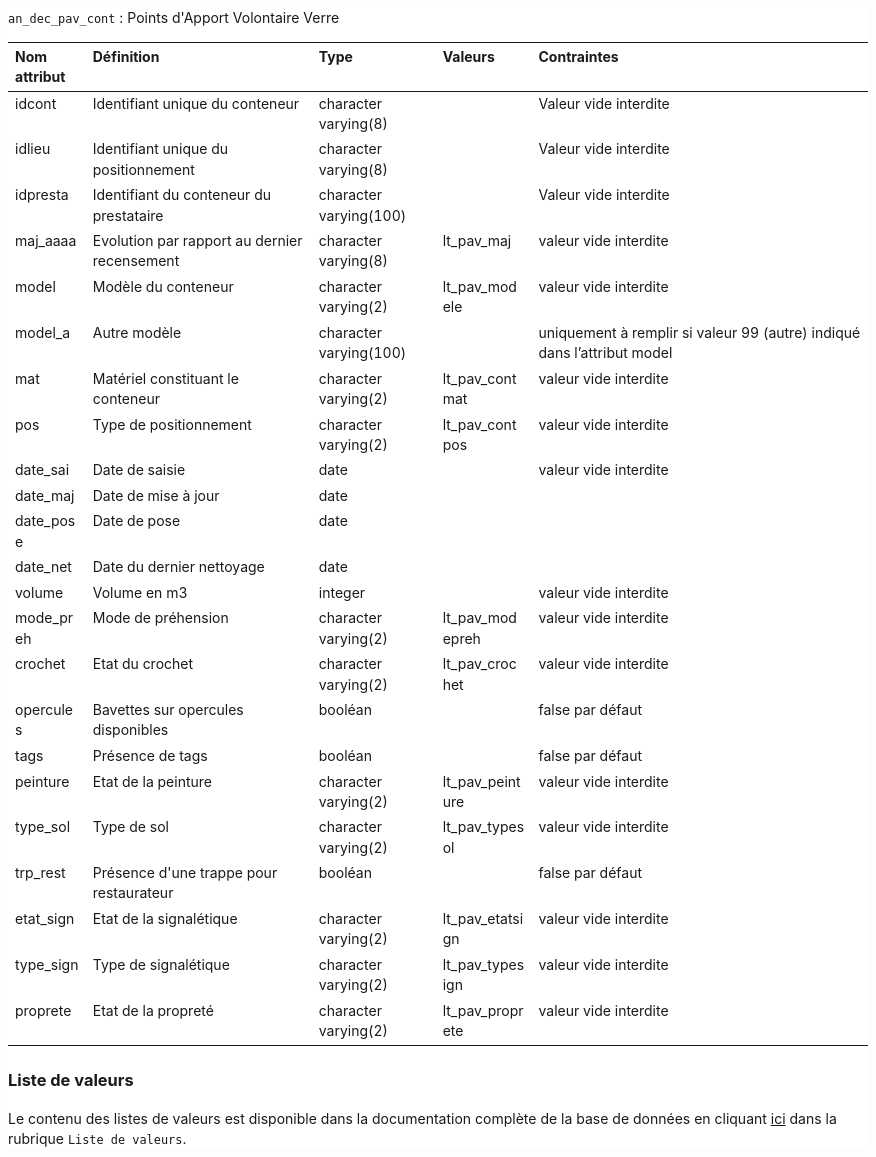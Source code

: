 `an_dec_pav_cont` : Points d'Apport Volontaire Verre

|Nom attribut|Définition|Type|Valeurs|Contraintes|
|:---|:---|:---|:---|:---|
|idcont|Identifiant unique du conteneur|character varying(8)||Valeur vide interdite|
|idlieu|Identifiant unique du positionnement|character varying(8)||Valeur vide interdite|
|idpresta|Identifiant du conteneur du prestataire|character varying(100)||Valeur vide interdite|
|maj_aaaa|Evolution par rapport au dernier recensement|character varying(8)|lt_pav_maj|valeur vide interdite|
|model|Modèle du conteneur|character varying(2)|lt_pav_modele|valeur vide interdite|
|model_a|Autre modèle|character varying(100)||uniquement à remplir si valeur 99 (autre) indiqué dans l’attribut model|
|mat|Matériel constituant le conteneur|character varying(2)|lt_pav_contmat|valeur vide interdite|
|pos|Type de positionnement|character varying(2)|lt_pav_contpos|valeur vide interdite|
|date_sai|Date de saisie|date||valeur vide interdite|
|date_maj|Date de mise à jour|date|||
|date_pose|Date de pose|date|||
|date_net|Date du dernier nettoyage|date|||
|volume|Volume en m3|integer||valeur vide interdite|
|mode_preh|Mode de préhension|character varying(2)|lt_pav_modepreh|valeur vide interdite|
|crochet|Etat du crochet|character varying(2)|lt_pav_crochet|valeur vide interdite|
|opercules|Bavettes sur opercules disponibles|booléan||false par défaut|
|tags|Présence de tags|booléan||false par défaut|
|peinture|Etat de la peinture|character varying(2)|lt_pav_peinture|valeur vide interdite|
|type_sol|Type de sol|character varying(2)|lt_pav_typesol|valeur vide interdite|
|trp_rest|Présence d'une trappe pour restaurateur|booléan||false par défaut|
|etat_sign|Etat de la signalétique|character varying(2)|lt_pav_etatsign|valeur vide interdite|
|type_sign|Type de signalétique|character varying(2)|lt_pav_typesign|valeur vide interdite|
|proprete|Etat de la propreté|character varying(2)|lt_pav_proprete|valeur vide interdite|



### Liste de valeurs

Le contenu des listes de valeurs est disponible dans la documentation complète de la base de données en cliquant [ici](/doc/doc_admin_bd_tri.md) dans la rubrique `Liste de valeurs`.
